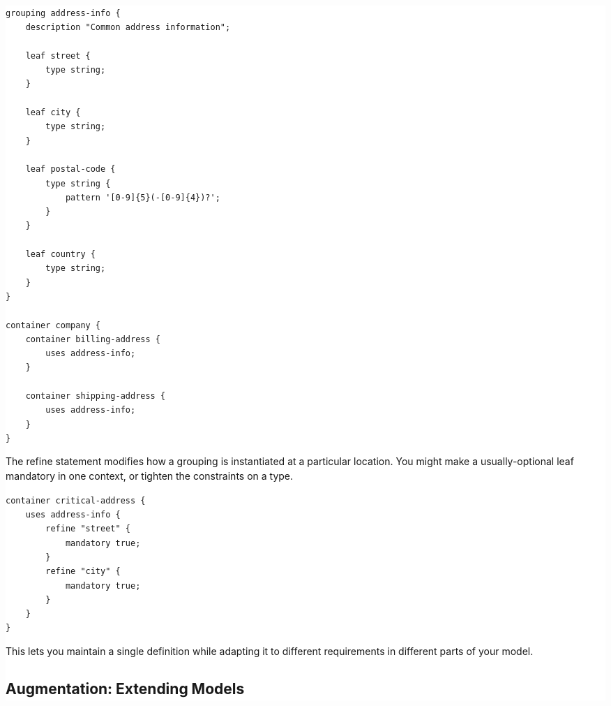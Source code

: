 ```yang
grouping address-info {
    description "Common address information";
    
    leaf street {
        type string;
    }
    
    leaf city {
        type string;
    }
    
    leaf postal-code {
        type string {
            pattern '[0-9]{5}(-[0-9]{4})?';
        }
    }
    
    leaf country {
        type string;
    }
}

container company {
    container billing-address {
        uses address-info;
    }
    
    container shipping-address {
        uses address-info;
    }
}
```

The refine statement modifies how a grouping is instantiated at a particular location. You might make a usually-optional leaf mandatory in one context, or tighten the constraints on a type.

```yang
container critical-address {
    uses address-info {
        refine "street" {
            mandatory true;
        }
        refine "city" {
            mandatory true;
        }
    }
}
```

This lets you maintain a single definition while adapting it to different requirements in different parts of your model.

## Augmentation: Extending Models
